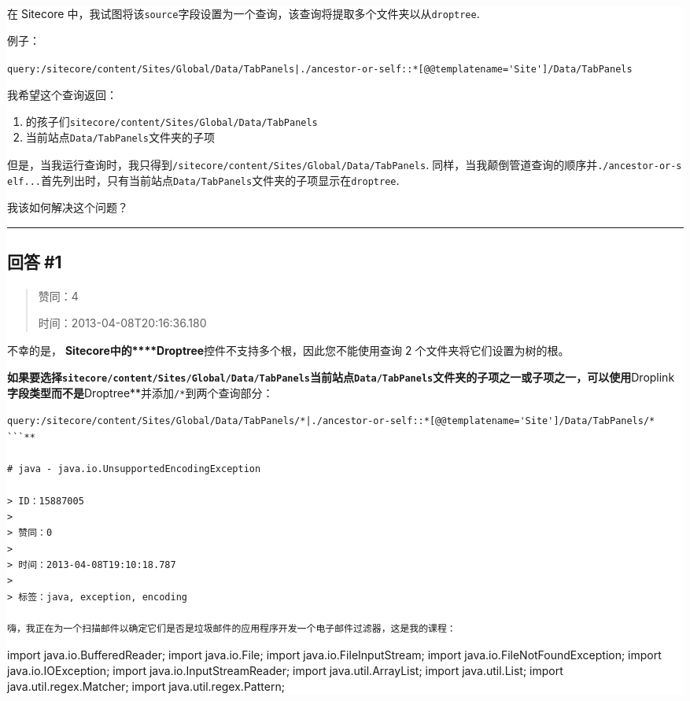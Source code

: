 在 Sitecore 中，我试图将该`source`字段设置为一个查询，该查询将提取多个文件夹以从`droptree`.

例子：

```
query:/sitecore/content/Sites/Global/Data/TabPanels|./ancestor-or-self::*[@@templatename='Site']/Data/TabPanels 
```

我希望这个查询返回：

1.  的孩子们`sitecore/content/Sites/Global/Data/TabPanels`
2.  当前站点`Data/TabPanels`文件夹的子项

但是，当我运行查询时，我只得到`/sitecore/content/Sites/Global/Data/TabPanels`. 同样，当我颠倒管道查询的顺序并`./ancestor-or-self...`首先列出时，只有当前站点`Data/TabPanels`文件夹的子项显示在`droptree`.

我该如何解决这个问题？

* * *

## 回答 #1

> 赞同：4
> 
> 时间：2013-04-08T20:16:36.180

不幸的是， **Sitecore中的****Droptree**控件不支持多个根，因此您不能使用查询 2 个文件夹将它们设置为树的根。

 **如果要选择`sitecore/content/Sites/Global/Data/TabPanels`当前站点`Data/TabPanels`文件夹的子项之一或子项之一，可以使用**Droplink**字段类型而不是**Droptree**并添加`/*`到两个查询部分：

```
query:/sitecore/content/Sites/Global/Data/TabPanels/*|./ancestor-or-self::*[@@templatename='Site']/Data/TabPanels/* 
```**

# java - java.io.UnsupportedEncodingException

> ID：15887005
> 
> 赞同：0
> 
> 时间：2013-04-08T19:10:18.787
> 
> 标签：java, exception, encoding

嗨，我正在为一个扫描邮件以确定它们是否是垃圾邮件的应用程序开发一个电子邮件过滤器，这是我的课程：

```
import java.io.BufferedReader;
import java.io.File;
import java.io.FileInputStream;
import java.io.FileNotFoundException;
import java.io.IOException;
import java.io.InputStreamReader;
import java.util.ArrayList;
import java.util.List;
import java.util.regex.Matcher;
import java.util.regex.Pattern;
